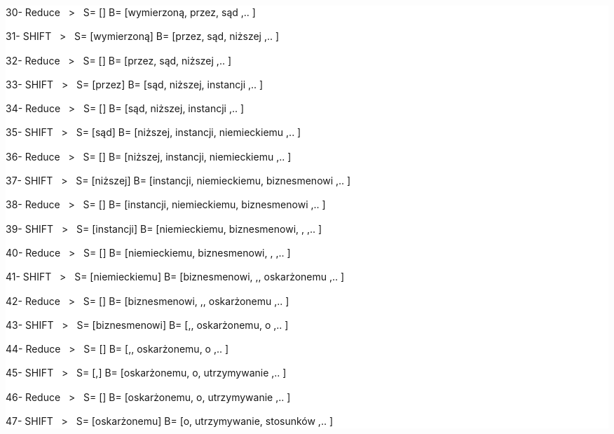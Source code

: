 

30- Reduce&nbsp;&nbsp;&nbsp;>&nbsp;&nbsp;&nbsp;S= []   B= [wymierzoną, przez, sąd ,.. ]



31- SHIFT&nbsp;&nbsp;&nbsp;>&nbsp;&nbsp;&nbsp;S= [wymierzoną]   B= [przez, sąd, niższej ,.. ]



32- Reduce&nbsp;&nbsp;&nbsp;>&nbsp;&nbsp;&nbsp;S= []   B= [przez, sąd, niższej ,.. ]



33- SHIFT&nbsp;&nbsp;&nbsp;>&nbsp;&nbsp;&nbsp;S= [przez]   B= [sąd, niższej, instancji ,.. ]



34- Reduce&nbsp;&nbsp;&nbsp;>&nbsp;&nbsp;&nbsp;S= []   B= [sąd, niższej, instancji ,.. ]



35- SHIFT&nbsp;&nbsp;&nbsp;>&nbsp;&nbsp;&nbsp;S= [sąd]   B= [niższej, instancji, niemieckiemu ,.. ]



36- Reduce&nbsp;&nbsp;&nbsp;>&nbsp;&nbsp;&nbsp;S= []   B= [niższej, instancji, niemieckiemu ,.. ]



37- SHIFT&nbsp;&nbsp;&nbsp;>&nbsp;&nbsp;&nbsp;S= [niższej]   B= [instancji, niemieckiemu, biznesmenowi ,.. ]



38- Reduce&nbsp;&nbsp;&nbsp;>&nbsp;&nbsp;&nbsp;S= []   B= [instancji, niemieckiemu, biznesmenowi ,.. ]



39- SHIFT&nbsp;&nbsp;&nbsp;>&nbsp;&nbsp;&nbsp;S= [instancji]   B= [niemieckiemu, biznesmenowi, , ,.. ]



40- Reduce&nbsp;&nbsp;&nbsp;>&nbsp;&nbsp;&nbsp;S= []   B= [niemieckiemu, biznesmenowi, , ,.. ]



41- SHIFT&nbsp;&nbsp;&nbsp;>&nbsp;&nbsp;&nbsp;S= [niemieckiemu]   B= [biznesmenowi, ,, oskarżonemu ,.. ]



42- Reduce&nbsp;&nbsp;&nbsp;>&nbsp;&nbsp;&nbsp;S= []   B= [biznesmenowi, ,, oskarżonemu ,.. ]



43- SHIFT&nbsp;&nbsp;&nbsp;>&nbsp;&nbsp;&nbsp;S= [biznesmenowi]   B= [,, oskarżonemu, o ,.. ]



44- Reduce&nbsp;&nbsp;&nbsp;>&nbsp;&nbsp;&nbsp;S= []   B= [,, oskarżonemu, o ,.. ]



45- SHIFT&nbsp;&nbsp;&nbsp;>&nbsp;&nbsp;&nbsp;S= [,]   B= [oskarżonemu, o, utrzymywanie ,.. ]



46- Reduce&nbsp;&nbsp;&nbsp;>&nbsp;&nbsp;&nbsp;S= []   B= [oskarżonemu, o, utrzymywanie ,.. ]



47- SHIFT&nbsp;&nbsp;&nbsp;>&nbsp;&nbsp;&nbsp;S= [oskarżonemu]   B= [o, utrzymywanie, stosunków ,.. ]

